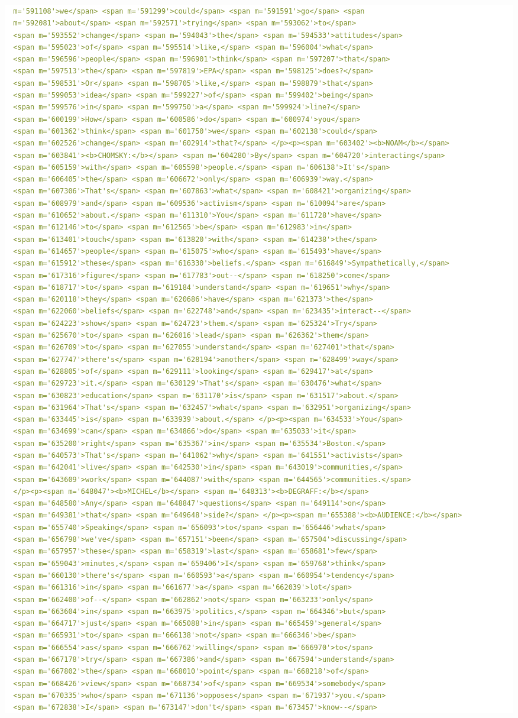 ```yaml
  m='591108'>we</span> <span m='591299'>could</span> <span m='591591'>go</span> <span
  m='592081'>about</span> <span m='592571'>trying</span> <span m='593062'>to</span>
  <span m='593552'>change</span> <span m='594043'>the</span> <span m='594533'>attitudes</span>
  <span m='595023'>of</span> <span m='595514'>like,</span> <span m='596004'>what</span>
  <span m='596596'>people</span> <span m='596901'>think</span> <span m='597207'>that</span>
  <span m='597513'>the</span> <span m='597819'>EPA</span> <span m='598125'>does?</span>
  <span m='598531'>Or</span> <span m='598705'>like,</span> <span m='598879'>that</span>
  <span m='599053'>idea</span> <span m='599227'>of</span> <span m='599402'>being</span>
  <span m='599576'>in</span> <span m='599750'>a</span> <span m='599924'>line?</span>
  <span m='600199'>How</span> <span m='600586'>do</span> <span m='600974'>you</span>
  <span m='601362'>think</span> <span m='601750'>we</span> <span m='602138'>could</span>
  <span m='602526'>change</span> <span m='602914'>that?</span> </p><p><span m='603402'><b>NOAM</b></span>
  <span m='603841'><b>CHOMSKY:</b></span> <span m='604280'>By</span> <span m='604720'>interacting</span>
  <span m='605159'>with</span> <span m='605598'>people.</span> <span m='606138'>It's</span>
  <span m='606405'>the</span> <span m='606672'>only</span> <span m='606939'>way.</span>
  <span m='607306'>That's</span> <span m='607863'>what</span> <span m='608421'>organizing</span>
  <span m='608979'>and</span> <span m='609536'>activism</span> <span m='610094'>are</span>
  <span m='610652'>about.</span> <span m='611310'>You</span> <span m='611728'>have</span>
  <span m='612146'>to</span> <span m='612565'>be</span> <span m='612983'>in</span>
  <span m='613401'>touch</span> <span m='613820'>with</span> <span m='614238'>the</span>
  <span m='614657'>people</span> <span m='615075'>who</span> <span m='615493'>have</span>
  <span m='615912'>these</span> <span m='616330'>beliefs.</span> <span m='616849'>Sympathetically,</span>
  <span m='617316'>figure</span> <span m='617783'>out--</span> <span m='618250'>come</span>
  <span m='618717'>to</span> <span m='619184'>understand</span> <span m='619651'>why</span>
  <span m='620118'>they</span> <span m='620686'>have</span> <span m='621373'>the</span>
  <span m='622060'>beliefs</span> <span m='622748'>and</span> <span m='623435'>interact--</span>
  <span m='624223'>show</span> <span m='624723'>them.</span> <span m='625324'>Try</span>
  <span m='625670'>to</span> <span m='626016'>lead</span> <span m='626362'>them</span>
  <span m='626709'>to</span> <span m='627055'>understand</span> <span m='627401'>that</span>
  <span m='627747'>there's</span> <span m='628194'>another</span> <span m='628499'>way</span>
  <span m='628805'>of</span> <span m='629111'>looking</span> <span m='629417'>at</span>
  <span m='629723'>it.</span> <span m='630129'>That's</span> <span m='630476'>what</span>
  <span m='630823'>education</span> <span m='631170'>is</span> <span m='631517'>about.</span>
  <span m='631964'>That's</span> <span m='632457'>what</span> <span m='632951'>organizing</span>
  <span m='633445'>is</span> <span m='633939'>about.</span> </p><p><span m='634533'>You</span>
  <span m='634699'>can</span> <span m='634866'>do</span> <span m='635033'>it</span>
  <span m='635200'>right</span> <span m='635367'>in</span> <span m='635534'>Boston.</span>
  <span m='640573'>That's</span> <span m='641062'>why</span> <span m='641551'>activists</span>
  <span m='642041'>live</span> <span m='642530'>in</span> <span m='643019'>communities,</span>
  <span m='643609'>work</span> <span m='644087'>with</span> <span m='644565'>communities.</span>
  </p><p><span m='648047'><b>MICHEL</b></span> <span m='648313'><b>DEGRAFF:</b></span>
  <span m='648580'>Any</span> <span m='648847'>questions</span> <span m='649114'>on</span>
  <span m='649381'>that</span> <span m='649648'>side?</span> </p><p><span m='655388'><b>AUDIENCE:</b></span>
  <span m='655740'>Speaking</span> <span m='656093'>to</span> <span m='656446'>what</span>
  <span m='656798'>we've</span> <span m='657151'>been</span> <span m='657504'>discussing</span>
  <span m='657957'>these</span> <span m='658319'>last</span> <span m='658681'>few</span>
  <span m='659043'>minutes,</span> <span m='659406'>I</span> <span m='659768'>think</span>
  <span m='660130'>there's</span> <span m='660593'>a</span> <span m='660954'>tendency</span>
  <span m='661316'>in</span> <span m='661677'>a</span> <span m='662039'>lot</span>
  <span m='662400'>of--</span> <span m='662862'>not</span> <span m='663233'>only</span>
  <span m='663604'>in</span> <span m='663975'>politics,</span> <span m='664346'>but</span>
  <span m='664717'>just</span> <span m='665088'>in</span> <span m='665459'>general</span>
  <span m='665931'>to</span> <span m='666138'>not</span> <span m='666346'>be</span>
  <span m='666554'>as</span> <span m='666762'>willing</span> <span m='666970'>to</span>
  <span m='667178'>try</span> <span m='667386'>and</span> <span m='667594'>understand</span>
  <span m='667802'>the</span> <span m='668010'>point</span> <span m='668218'>of</span>
  <span m='668426'>view</span> <span m='668734'>of</span> <span m='669534'>somebody</span>
  <span m='670335'>who</span> <span m='671136'>opposes</span> <span m='671937'>you.</span>
  <span m='672838'>I</span> <span m='673147'>don't</span> <span m='673457'>know--</span>
```